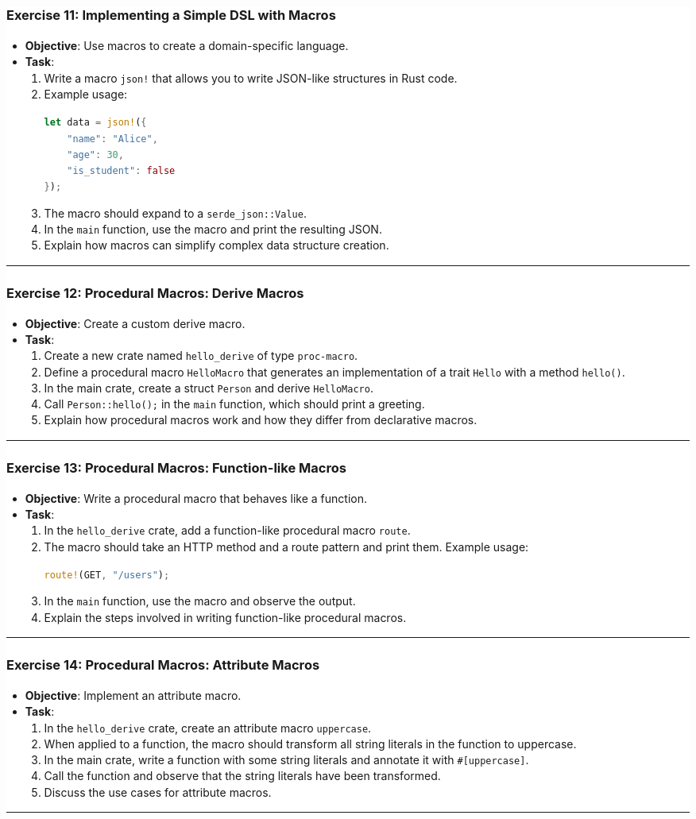 
### **Exercise 11: Implementing a Simple DSL with Macros**

- **Objective**: Use macros to create a domain-specific language.
- **Task**:
  1. Write a macro `json!` that allows you to write JSON-like structures in Rust code.
  2. Example usage:
     ```rust
     let data = json!({
         "name": "Alice",
         "age": 30,
         "is_student": false
     });
     ```
  3. The macro should expand to a `serde_json::Value`.
  4. In the `main` function, use the macro and print the resulting JSON.
  5. Explain how macros can simplify complex data structure creation.

---

### **Exercise 12: Procedural Macros: Derive Macros**

- **Objective**: Create a custom derive macro.
- **Task**:
  1. Create a new crate named `hello_derive` of type `proc-macro`.
  2. Define a procedural macro `HelloMacro` that generates an implementation of a trait `Hello` with a method `hello()`.
  3. In the main crate, create a struct `Person` and derive `HelloMacro`.
  4. Call `Person::hello();` in the `main` function, which should print a greeting.
  5. Explain how procedural macros work and how they differ from declarative macros.

---

### **Exercise 13: Procedural Macros: Function-like Macros**

- **Objective**: Write a procedural macro that behaves like a function.
- **Task**:
  1. In the `hello_derive` crate, add a function-like procedural macro `route`.
  2. The macro should take an HTTP method and a route pattern and print them.
     Example usage:
     ```rust
     route!(GET, "/users");
     ```
  3. In the `main` function, use the macro and observe the output.
  4. Explain the steps involved in writing function-like procedural macros.

---

### **Exercise 14: Procedural Macros: Attribute Macros**

- **Objective**: Implement an attribute macro.
- **Task**:
  1. In the `hello_derive` crate, create an attribute macro `uppercase`.
  2. When applied to a function, the macro should transform all string literals in the function to uppercase.
  3. In the main crate, write a function with some string literals and annotate it with `#[uppercase]`.
  4. Call the function and observe that the string literals have been transformed.
  5. Discuss the use cases for attribute macros.

---